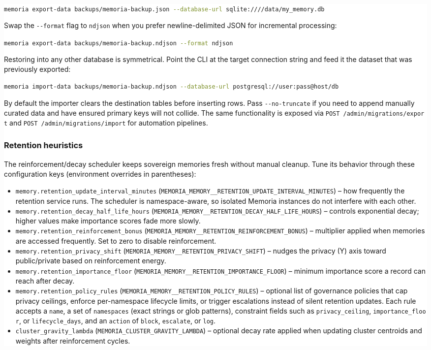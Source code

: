 ```bash
memoria export-data backups/memoria-backup.json --database-url sqlite:////data/my_memory.db
```

Swap the `--format` flag to `ndjson` when you prefer newline-delimited JSON
for incremental processing:

```bash
memoria export-data backups/memoria-backup.ndjson --format ndjson
```

Restoring into any other database is symmetrical. Point the CLI at the target
connection string and feed it the dataset that was previously exported:

```bash
memoria import-data backups/memoria-backup.ndjson --database-url postgresql://user:pass@host/db
```

By default the importer clears the destination tables before inserting rows.
Pass `--no-truncate` if you need to append manually curated data and have
ensured primary keys will not collide. The same functionality is exposed via
`POST /admin/migrations/export` and `POST /admin/migrations/import` for
automation pipelines.

### Retention heuristics

The reinforcement/decay scheduler keeps sovereign memories fresh without manual
cleanup.  Tune its behavior through these configuration keys (environment
overrides in parentheses):

* `memory.retention_update_interval_minutes`
  (`MEMORIA_MEMORY__RETENTION_UPDATE_INTERVAL_MINUTES`) – how frequently the
  retention service runs.  The scheduler is namespace-aware, so isolated
  Memoria instances do not interfere with each other.
* `memory.retention_decay_half_life_hours`
  (`MEMORIA_MEMORY__RETENTION_DECAY_HALF_LIFE_HOURS`) – controls exponential
  decay; higher values make importance scores fade more slowly.
* `memory.retention_reinforcement_bonus`
  (`MEMORIA_MEMORY__RETENTION_REINFORCEMENT_BONUS`) – multiplier applied when
  memories are accessed frequently.  Set to zero to disable reinforcement.
* `memory.retention_privacy_shift`
  (`MEMORIA_MEMORY__RETENTION_PRIVACY_SHIFT`) – nudges the privacy (Y) axis
  toward public/private based on reinforcement energy.
* `memory.retention_importance_floor`
  (`MEMORIA_MEMORY__RETENTION_IMPORTANCE_FLOOR`) – minimum importance score a
  record can reach after decay.
* `memory.retention_policy_rules`
  (`MEMORIA_MEMORY__RETENTION_POLICY_RULES`) – optional list of governance
  policies that cap privacy ceilings, enforce per-namespace lifecycle limits, or
  trigger escalations instead of silent retention updates. Each rule accepts a
  `name`, a set of `namespaces` (exact strings or glob patterns), constraint
  fields such as `privacy_ceiling`, `importance_floor`, or `lifecycle_days`, and
  an `action` of `block`, `escalate`, or `log`.
* `cluster_gravity_lambda` (`MEMORIA_CLUSTER_GRAVITY_LAMBDA`) – optional decay
  rate applied when updating cluster centroids and weights after reinforcement
  cycles.
